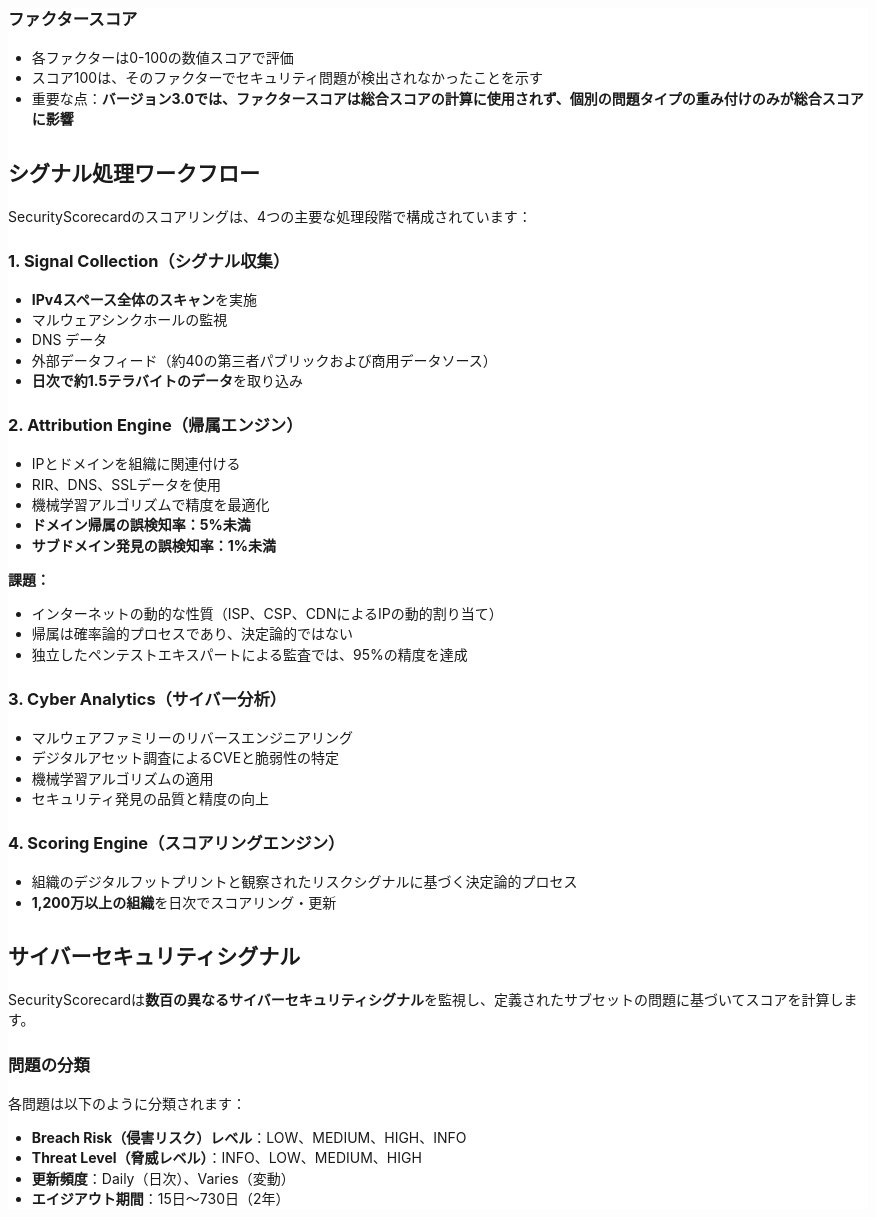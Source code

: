 ### ファクタースコア

- 各ファクターは0-100の数値スコアで評価
- スコア100は、そのファクターでセキュリティ問題が検出されなかったことを示す
- 重要な点：**バージョン3.0では、ファクタースコアは総合スコアの計算に使用されず、個別の問題タイプの重み付けのみが総合スコアに影響**

## シグナル処理ワークフロー

SecurityScorecardのスコアリングは、4つの主要な処理段階で構成されています：

### 1. Signal Collection（シグナル収集）

- **IPv4スペース全体のスキャン**を実施
- マルウェアシンクホールの監視
- DNS データ
- 外部データフィード（約40の第三者パブリックおよび商用データソース）
- **日次で約1.5テラバイトのデータ**を取り込み

### 2. Attribution Engine（帰属エンジン）

- IPとドメインを組織に関連付ける
- RIR、DNS、SSLデータを使用
- 機械学習アルゴリズムで精度を最適化
- **ドメイン帰属の誤検知率：5%未満**
- **サブドメイン発見の誤検知率：1%未満**

**課題：**

- インターネットの動的な性質（ISP、CSP、CDNによるIPの動的割り当て）
- 帰属は確率論的プロセスであり、決定論的ではない
- 独立したペンテストエキスパートによる監査では、95%の精度を達成

### 3. Cyber Analytics（サイバー分析）

- マルウェアファミリーのリバースエンジニアリング
- デジタルアセット調査によるCVEと脆弱性の特定
- 機械学習アルゴリズムの適用
- セキュリティ発見の品質と精度の向上

### 4. Scoring Engine（スコアリングエンジン）

- 組織のデジタルフットプリントと観察されたリスクシグナルに基づく決定論的プロセス
- **1,200万以上の組織**を日次でスコアリング・更新

## サイバーセキュリティシグナル

SecurityScorecardは**数百の異なるサイバーセキュリティシグナル**を監視し、定義されたサブセットの問題に基づいてスコアを計算します。

### 問題の分類

各問題は以下のように分類されます：

- **Breach Risk（侵害リスク）レベル**：LOW、MEDIUM、HIGH、INFO
- **Threat Level（脅威レベル）**：INFO、LOW、MEDIUM、HIGH
- **更新頻度**：Daily（日次）、Varies（変動）
- **エイジアウト期間**：15日～730日（2年）
